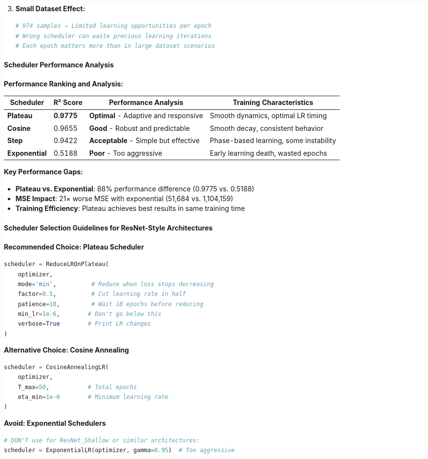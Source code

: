 3. **Small Dataset Effect:**
   ```python
   # 974 samples → Limited learning opportunities per epoch
   # Wrong scheduler can waste precious learning iterations
   # Each epoch matters more than in large dataset scenarios
   ```

#### Scheduler Performance Analysis

**Performance Ranking and Analysis:**

| Scheduler | R² Score | Performance Analysis | Training Characteristics |
|-----------|----------|---------------------|-------------------------|
| **Plateau** | **0.9775** | **Optimal** - Adaptive and responsive | Smooth dynamics, optimal LR timing |
| **Cosine** | 0.9655 | **Good** - Robust and predictable | Smooth decay, consistent behavior |
| **Step** | 0.9422 | **Acceptable** - Simple but effective | Phase-based learning, some instability |
| **Exponential** | 0.5188 | **Poor** - Too aggressive | Early learning death, wasted epochs |

**Key Performance Gaps:**
- **Plateau vs. Exponential**: 88% performance difference (0.9775 vs. 0.5188)
- **MSE Impact**: 21× worse MSE with exponential (51,684 vs. 1,104,159)
- **Training Efficiency**: Plateau achieves best results in same training time

#### Scheduler Selection Guidelines for ResNet-Style Architectures

**Recommended Choice: Plateau Scheduler**
```python
scheduler = ReduceLROnPlateau(
    optimizer,
    mode='min',          # Reduce when loss stops decreasing
    factor=0.5,          # Cut learning rate in half
    patience=10,         # Wait 10 epochs before reducing
    min_lr=1e-6,        # Don't go below this
    verbose=True        # Print LR changes
)
```

**Alternative Choice: Cosine Annealing**
```python
scheduler = CosineAnnealingLR(
    optimizer,
    T_max=50,           # Total epochs
    eta_min=1e-6        # Minimum learning rate
)
```

**Avoid: Exponential Schedulers**
```python
# DON'T use for ResNet_Shallow or similar architectures:
scheduler = ExponentialLR(optimizer, gamma=0.95)  # Too aggressive
```
